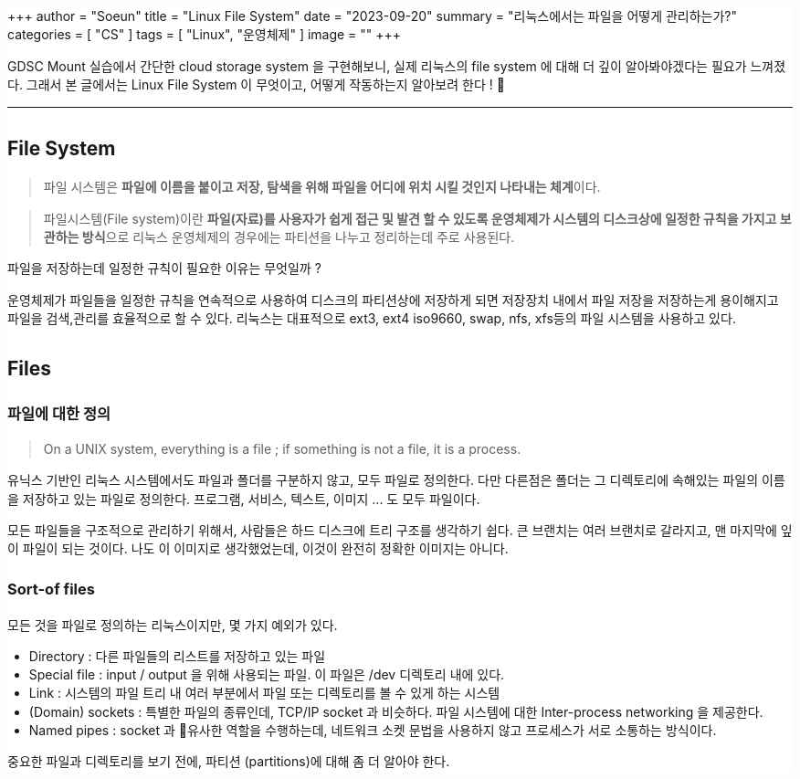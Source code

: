 +++
author = "Soeun"
title = "Linux File System"
date = "2023-09-20"
summary = "리눅스에서는 파일을 어떻게 관리하는가?"
categories = [
    "CS"
]
tags = [
    "Linux",
    "운영체제"
]
image = ""
+++

GDSC Mount 실습에서 간단한 cloud storage system 을 구현해보니, 실제 리눅스의 file system 에 대해 더 깊이 알아봐야겠다는 필요가 느껴졌다. 그래서 본 글에서는 Linux File System 이 무엇이고, 어떻게 작동하는지 알아보려 한다 ! 🧐

-----
## File System

> 파일 시스템은 **파일에 이름을 붙이고 저장, 탐색을 위해 파일을 어디에 위치 시킬 것인지 나타내는 체계**이다. 

> 파일시스템(File system)이란 **파일(자료)를 사용자가 쉽게 접근 및 발견 할 수 있도록 운영체제가 시스템의 디스크상에 일정한 규칙을 가지고 보관하는 방식**으로 리눅스 운영체제의 경우에는 파티션을 나누고 정리하는데 주로 사용된다. 

파일을 저장하는데 일정한 규칙이 필요한 이유는 무엇일까 ? 

운영체제가 파일들을 일정한 규칙을 연속적으로 사용하여 디스크의 파티션상에 저장하게 되면 저장장치 내에서 파일 저장을 저장하는게 용이해지고 파일을 검색,관리를 효율적으로 할 수 있다. 리눅스는 대표적으로 ext3, ext4 iso9660, swap, nfs, xfs등의 파일 시스템을 사용하고 있다.

## Files
### 파일에 대한 정의

> On a UNIX system, everything is a file ; if something is not a file, it is a process.

유닉스 기반인 리눅스 시스템에서도 파일과 폴더를 구분하지 않고, 모두 파일로 정의한다. 다만 다른점은 폴더는 그 디렉토리에 속해있는 파일의 이름을 저장하고 있는 파일로 정의한다. 프로그램, 서비스, 텍스트, 이미지 ... 도 모두 파일이다. 

모든 파일들을 구조적으로 관리하기 위해서, 사람들은 하드 디스크에 트리 구조를 생각하기 쉽다. 큰 브랜치는 여러 브랜치로 갈라지고, 맨 마지막에 잎이 파일이 되는 것이다. 나도 이 이미지로 생각했었는데, 이것이 완전히 정확한 이미지는 아니다. 

### Sort-of files
모든 것을 파일로 정의하는 리눅스이지만, 몇 가지 예외가 있다. 
- Directory : 다른 파일들의 리스트를 저장하고 있는 파일
- Special file : input / output 을 위해 사용되는 파일. 이 파일은 /dev 디렉토리 내에 있다.
- Link : 시스템의 파일 트리 내 여러 부분에서 파일 또는 디렉토리를 볼 수 있게 하는 시스템
- (Domain) sockets : 특별한 파일의 종류인데, TCP/IP socket 과 비슷하다. 파일 시스템에 대한 Inter-process networking 을 제공한다. 
- Named pipes : socket 과 유사한 역할을 수행하는데, 네트워크 소켓 문법을 사용하지 않고 프로세스가 서로 소통하는 방식이다. 

중요한 파일과 디렉토리를 보기 전에, 파티션 (partitions)에 대해 좀 더 알아야 한다.
